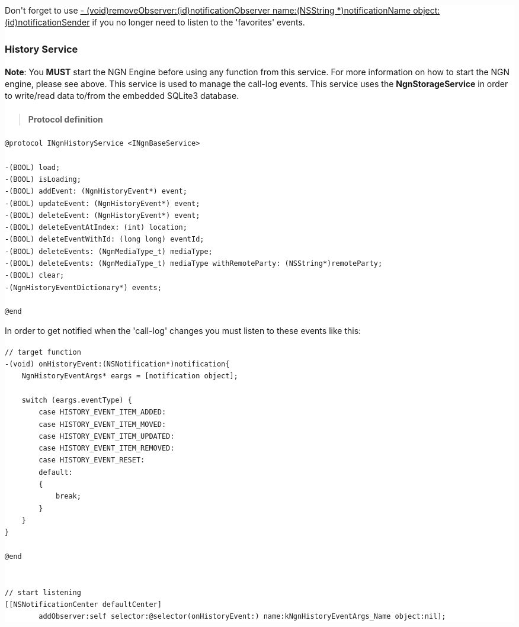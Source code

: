 Don't forget to use [- (void)removeObserver:(id)notificationObserver name:(NSString \*)notificationName object:(id)notificationSender](http://developer.apple.com/library/mac/#documentation/Cocoa/Reference/Foundation/Classes/NSNotificationCenter_Class/Reference/Reference.html) if you no longer need to listen to the 'favorites' events.


### History Service ###
**Note**: You **MUST** start the NGN Engine before using any function from this service. For more information on how to start the NGN engine, please see above.
This service is used to manage the call-log events. This service uses the **NgnStorageService** in order to write/read data to/from the embedded SQLite3 database.
> #### Protocol definition ####
```
@protocol INgnHistoryService <INgnBaseService>

-(BOOL) load;
-(BOOL) isLoading;
-(BOOL) addEvent: (NgnHistoryEvent*) event;
-(BOOL) updateEvent: (NgnHistoryEvent*) event;
-(BOOL) deleteEvent: (NgnHistoryEvent*) event;
-(BOOL) deleteEventAtIndex: (int) location;
-(BOOL) deleteEventWithId: (long long) eventId;
-(BOOL) deleteEvents: (NgnMediaType_t) mediaType;
-(BOOL) deleteEvents: (NgnMediaType_t) mediaType withRemoteParty: (NSString*)remoteParty;
-(BOOL) clear;
-(NgnHistoryEventDictionary*) events;

@end
```

In order to get notified when the 'call-log' changes you must listen to these events like this:
```
// target function
-(void) onHistoryEvent:(NSNotification*)notification{
	NgnHistoryEventArgs* eargs = [notification object];
	
	switch (eargs.eventType) {
		case HISTORY_EVENT_ITEM_ADDED:
		case HISTORY_EVENT_ITEM_MOVED:
		case HISTORY_EVENT_ITEM_UPDATED:		
		case HISTORY_EVENT_ITEM_REMOVED:
		case HISTORY_EVENT_RESET:
		default:
		{
			break;
		}
	}
}

@end


// start listening
[[NSNotificationCenter defaultCenter]
		addObserver:self selector:@selector(onHistoryEvent:) name:kNgnHistoryEventArgs_Name object:nil];
```
